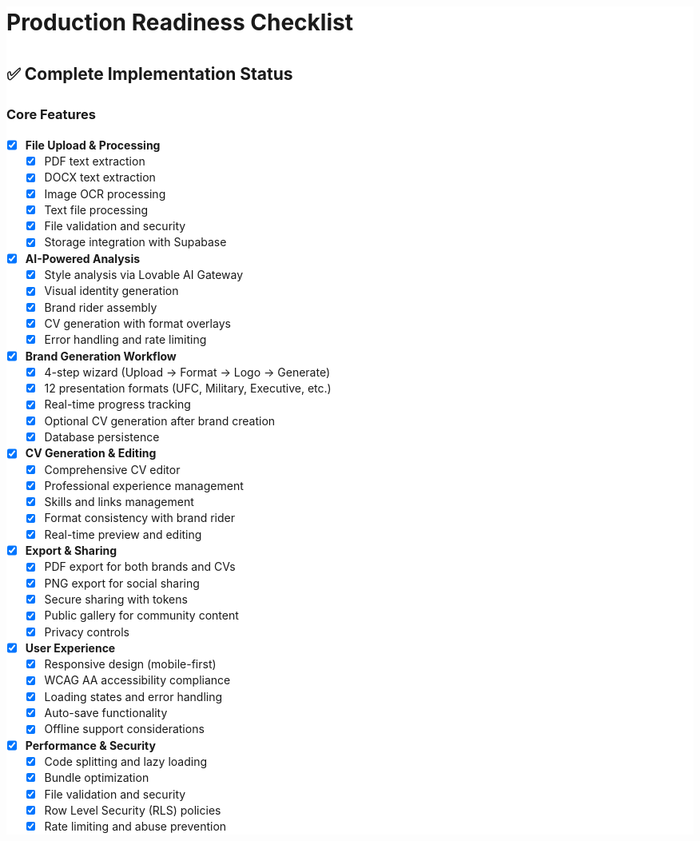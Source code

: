 # Production Readiness Checklist

## ✅ Complete Implementation Status

### Core Features
- [x] **File Upload & Processing**
  - [x] PDF text extraction
  - [x] DOCX text extraction  
  - [x] Image OCR processing
  - [x] Text file processing
  - [x] File validation and security
  - [x] Storage integration with Supabase

- [x] **AI-Powered Analysis**
  - [x] Style analysis via Lovable AI Gateway
  - [x] Visual identity generation
  - [x] Brand rider assembly
  - [x] CV generation with format overlays
  - [x] Error handling and rate limiting

- [x] **Brand Generation Workflow**
  - [x] 4-step wizard (Upload → Format → Logo → Generate)
  - [x] 12 presentation formats (UFC, Military, Executive, etc.)
  - [x] Real-time progress tracking
  - [x] Optional CV generation after brand creation
  - [x] Database persistence

- [x] **CV Generation & Editing**
  - [x] Comprehensive CV editor
  - [x] Professional experience management
  - [x] Skills and links management
  - [x] Format consistency with brand rider
  - [x] Real-time preview and editing

- [x] **Export & Sharing**
  - [x] PDF export for both brands and CVs
  - [x] PNG export for social sharing
  - [x] Secure sharing with tokens
  - [x] Public gallery for community content
  - [x] Privacy controls

- [x] **User Experience**
  - [x] Responsive design (mobile-first)
  - [x] WCAG AA accessibility compliance
  - [x] Loading states and error handling
  - [x] Auto-save functionality
  - [x] Offline support considerations

- [x] **Performance & Security**
  - [x] Code splitting and lazy loading
  - [x] Bundle optimization
  - [x] File validation and security
  - [x] Row Level Security (RLS) policies
  - [x] Rate limiting and abuse prevention

